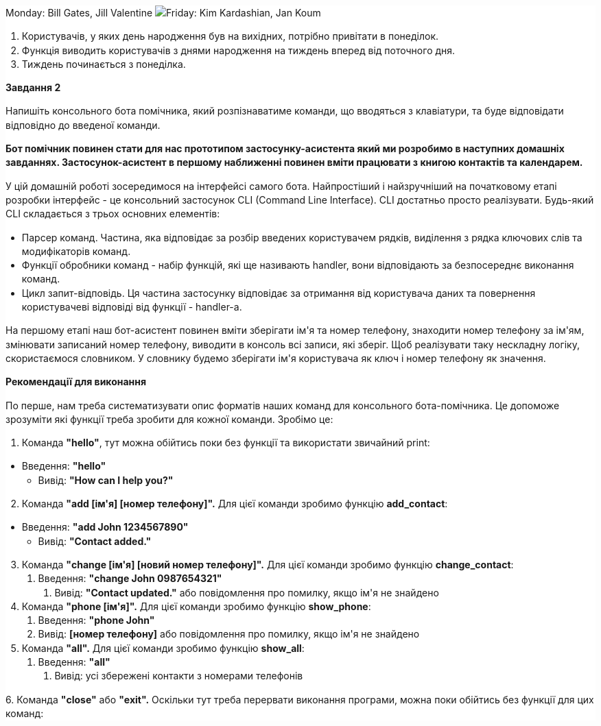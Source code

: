 Monday: Bill Gates, Jill Valentine ![](Aspose.Words.fb943fcf-df50-4af0-a1fc-660bd0b181f3.005.png)Friday: Kim Kardashian, Jan Koum

1. Користувачів, у яких день народження був на вихідних, потрібно привітати в понеділок.
1. Функція виводить користувачів з днями народження на тиждень вперед від поточного дня.
1. Тиждень починається з понеділка.

**Завдання 2**

Напишіть консольного бота помічника, який розпізнаватиме команди, що вводяться з клавіатури, та буде відповідати відповідно до введеної команди.

**Бот помічник повинен стати для нас прототипом застосунку-асистента який ми розробимо в наступних домашніх завданнях. Застосунок-асистент в першому наближенні повинен вміти працювати з книгою контактів та календарем.**

У цій домашній роботі зосередимося на інтерфейсі самого бота.  Найпростіший і найзручніший на початковому етапі розробки інтерфейс - це консольний застосунок CLI (Command Line Interface). CLI достатньо просто реалізувати. Будь-який CLI складається з трьох основних елементів:

- Парсер команд. Частина, яка відповідає за розбір введених користувачем рядків, виділення з рядка ключових слів та модифікаторів команд.
- Функції обробники команд - набір функцій, які ще називають handler, вони відповідають за безпосереднє виконання команд.
- Цикл запит-відповідь. Ця частина застосунку відповідає за отримання від користувача даних та повернення користувачеві відповіді від функції - handler-а.

На першому етапі наш бот-асистент повинен вміти зберігати ім'я та номер телефону, знаходити номер телефону за ім'ям, змінювати записаний номер телефону, виводити в консоль всі записи, які зберіг. Щоб реалізувати таку нескладну логіку, скористаємося словником. У словнику будемо зберігати ім'я користувача як ключ і номер телефону як значення.

**Рекомендації для виконання**

По перше, нам треба систематизувати опис форматів наших команд для консольного бота-помічника. Це допоможе зрозуміти які функції треба зробити для кожної команди. Зробімо це:

1. Команда **"hello"**, тут можна обійтись поки без функції та використати звичайний print:
- Введення: **"hello"**
  - Вивід: **"How can I help you?"**
2. Команда **"add [ім'я] [номер телефону]".** Для цієї команди зробимо функцію **add\_contact**:
- Введення: **"add John 1234567890"**
  - Вивід: **"Contact added."**
3. Команда **"change [ім'я] [новий номер телефону]".** Для цієї команди зробимо функцію **change\_contact**:
   1. Введення: **"change John 0987654321"**
      1. Вивід: **"Contact updated."** або повідомлення про помилку, якщо ім'я не знайдено
4. Команда **"phone [ім'я]".** Для цієї команди зробимо функцію **show\_phone**:
   1. Введення: **"phone John"**
   1. Вивід: **[номер телефону]** або повідомлення про помилку, якщо ім'я не знайдено
4. Команда **"all".** Для цієї команди зробимо функцію **show\_all**:
   1. Введення: **"all"**
      1. Вивід: усі збережені контакти з номерами телефонів

6\.  Команда **"close"** або **"exit".** Оскільки тут треба перервати виконання програми, можна поки обійтись без функції для цих команд:


[ref1]: Aspose.Words.fb943fcf-df50-4af0-a1fc-660bd0b181f3.002.png